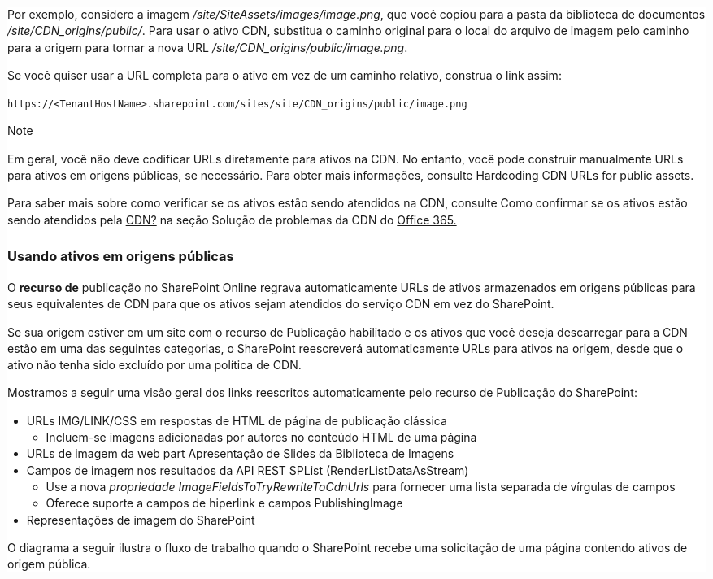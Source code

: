 Por exemplo, considere a imagem _/site/SiteAssets/images/image.png_, que você copiou para a pasta da biblioteca de documentos _/site/CDN_origins/public/_. Para usar o ativo CDN, substitua o caminho original para o local do arquivo de imagem pelo caminho para a origem para tornar a nova URL _/site/CDN_origins/public/image.png_.

Se você quiser usar a URL completa para o ativo em vez de um caminho relativo, construa o link assim:

`https://<TenantHostName>.sharepoint.com/sites/site/CDN_origins/public/image.png`

> [!NOTE]
> Em geral, você não deve codificar URLs diretamente para ativos na CDN. No entanto, você pode construir manualmente URLs para ativos em origens públicas, se necessário. Para obter mais informações, consulte [Hardcoding CDN URLs for public assets](use-microsoft-365-cdn-with-spo.md).

Para saber mais sobre como verificar se os ativos estão sendo atendidos na CDN, consulte Como confirmar se os ativos estão sendo atendidos pela [CDN?](use-microsoft-365-cdn-with-spo.md#CDNConfirm) na seção Solução de problemas da CDN do [Office 365.](use-microsoft-365-cdn-with-spo.md#CDNTroubleshooting)

### <a name="using-assets-in-public-origins"></a>Usando ativos em origens públicas

O **recurso de** publicação no SharePoint Online regrava automaticamente URLs de ativos armazenados em origens públicas para seus equivalentes de CDN para que os ativos sejam atendidos do serviço CDN em vez do SharePoint.

Se sua origem estiver em um site com o recurso de Publicação habilitado e os ativos que você deseja descarregar para a CDN estão em uma das seguintes categorias, o SharePoint reescreverá automaticamente URLs para ativos na origem, desde que o ativo não tenha sido excluído por uma política de CDN.

Mostramos a seguir uma visão geral dos links reescritos automaticamente pelo recurso de Publicação do SharePoint:

+ URLs IMG/LINK/CSS em respostas de HTML de página de publicação clássica
  + Incluem-se imagens adicionadas por autores no conteúdo HTML de uma página
+ URLs de imagem da web part Apresentação de Slides da Biblioteca de Imagens
+ Campos de imagem nos resultados da API REST SPList (RenderListDataAsStream)
  + Use a nova _propriedade ImageFieldsToTryRewriteToCdnUrls_ para fornecer uma lista separada de vírgulas de campos
  + Oferece suporte a campos de hiperlink e campos PublishingImage
+ Representações de imagem do SharePoint

O diagrama a seguir ilustra o fluxo de trabalho quando o SharePoint recebe uma solicitação de uma página contendo ativos de origem pública.
